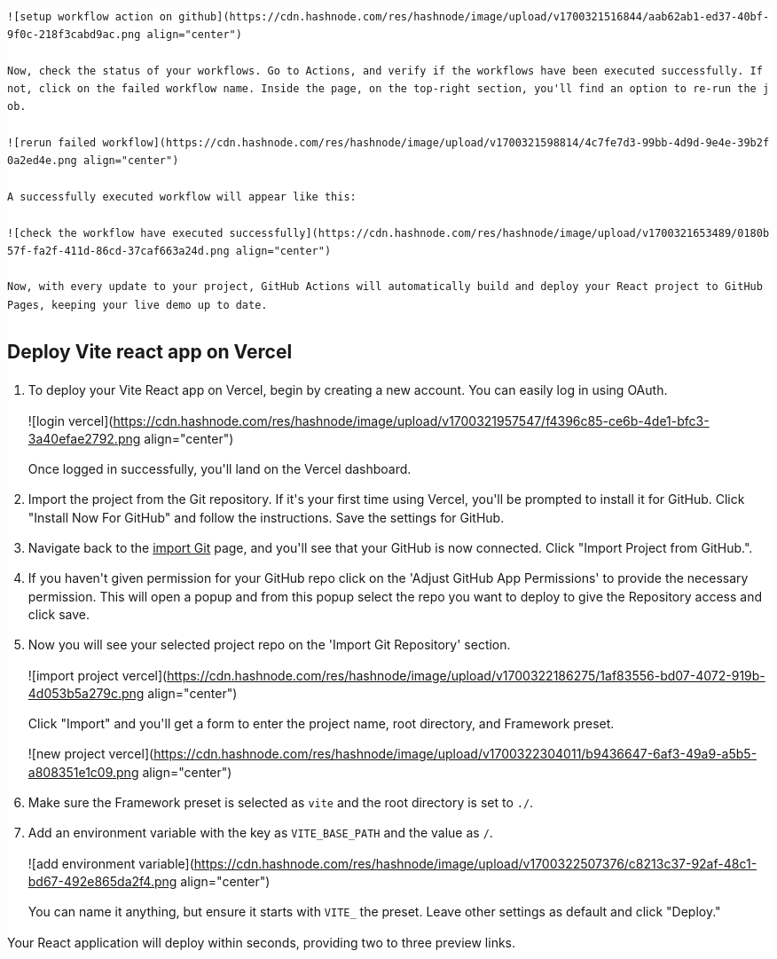     ![setup workflow action on github](https://cdn.hashnode.com/res/hashnode/image/upload/v1700321516844/aab62ab1-ed37-40bf-9f0c-218f3cabd9ac.png align="center")
    
    Now, check the status of your workflows. Go to Actions, and verify if the workflows have been executed successfully. If not, click on the failed workflow name. Inside the page, on the top-right section, you'll find an option to re-run the job.
    
    ![rerun failed workflow](https://cdn.hashnode.com/res/hashnode/image/upload/v1700321598814/4c7fe7d3-99bb-4d9d-9e4e-39b2f0a2ed4e.png align="center")
    
    A successfully executed workflow will appear like this:
    
    ![check the workflow have executed successfully](https://cdn.hashnode.com/res/hashnode/image/upload/v1700321653489/0180b57f-fa2f-411d-86cd-37caf663a24d.png align="center")
    
    Now, with every update to your project, GitHub Actions will automatically build and deploy your React project to GitHub Pages, keeping your live demo up to date.
    

## Deploy Vite react app on Vercel

1. To deploy your Vite React app on Vercel, begin by creating a new account. You can easily log in using OAuth.
    
    ![login vercel](https://cdn.hashnode.com/res/hashnode/image/upload/v1700321957547/f4396c85-ce6b-4de1-bfc3-3a40efae2792.png align="center")
    
    Once logged in successfully, you'll land on the Vercel dashboard.
    
2. Import the project from the Git repository. If it's your first time using Vercel, you'll be prompted to install it for GitHub. Click "Install Now For GitHub" and follow the instructions. Save the settings for GitHub.
    
3. Navigate back to the [import Git](https://vercel.com/import/git) page, and you'll see that your GitHub is now connected. Click "Import Project from GitHub.".
    
4. If you haven't given permission for your GitHub repo click on the 'Adjust GitHub App Permissions' to provide the necessary permission. This will open a popup and from this popup select the repo you want to deploy to give the Repository access and click save.
    
5. Now you will see your selected project repo on the 'Import Git Repository' section.
    
    ![import project vercel](https://cdn.hashnode.com/res/hashnode/image/upload/v1700322186275/1af83556-bd07-4072-919b-4d053b5a279c.png align="center")
    
    Click "Import" and you'll get a form to enter the project name, root directory, and Framework preset.
    
    ![new project vercel](https://cdn.hashnode.com/res/hashnode/image/upload/v1700322304011/b9436647-6af3-49a9-a5b5-a808351e1c09.png align="center")
    
6. Make sure the Framework preset is selected as `vite` and the root directory is set to `./`.
    
7. Add an environment variable with the key as `VITE_BASE_PATH` and the value as `/`.  
    
    ![add environment variable](https://cdn.hashnode.com/res/hashnode/image/upload/v1700322507376/c8213c37-92af-48c1-bd67-492e865da2f4.png align="center")
    
    You can name it anything, but ensure it starts with `VITE_` the preset. Leave other settings as default and click "Deploy."
    

Your React application will deploy within seconds, providing two to three preview links.
